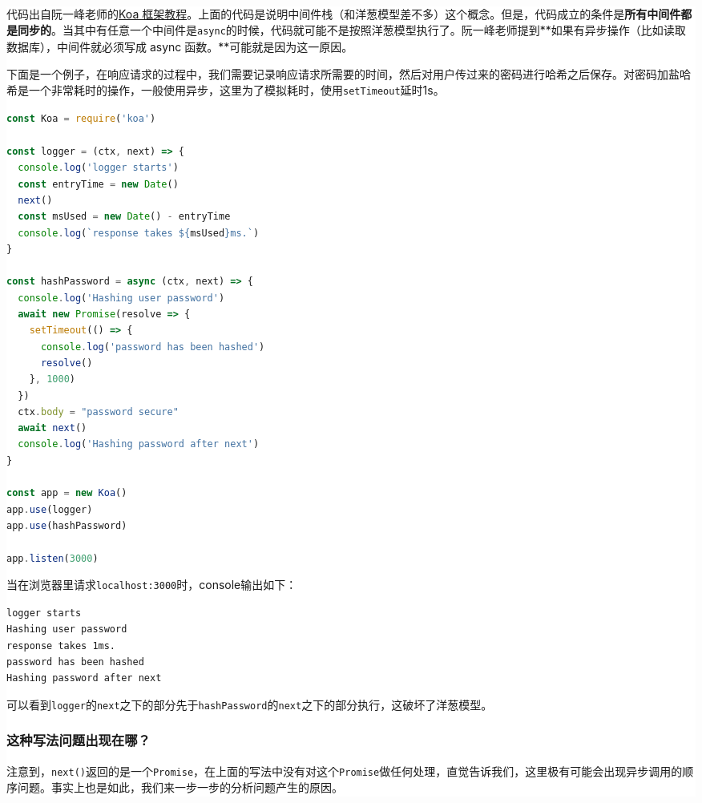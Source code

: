 代码出自阮一峰老师的[Koa 框架教程](http://www.ruanyifeng.com/blog/2017/08/koa.html)。上面的代码是说明中间件栈（和洋葱模型差不多）这个概念。但是，代码成立的条件是**所有中间件都是同步的**。当其中有任意一个中间件是`async`的时候，代码就可能不是按照洋葱模型执行了。阮一峰老师提到**如果有异步操作（比如读取数据库），中间件就必须写成 async 函数。**可能就是因为这一原因。

下面是一个例子，在响应请求的过程中，我们需要记录响应请求所需要的时间，然后对用户传过来的密码进行哈希之后保存。对密码加盐哈希是一个非常耗时的操作，一般使用异步，这里为了模拟耗时，使用`setTimeout`延时1s。

```javascript
const Koa = require('koa')

const logger = (ctx, next) => {
  console.log('logger starts')
  const entryTime = new Date()
  next()
  const msUsed = new Date() - entryTime
  console.log(`response takes ${msUsed}ms.`)
}

const hashPassword = async (ctx, next) => {
  console.log('Hashing user password')
  await new Promise(resolve => {
    setTimeout(() => {
      console.log('password has been hashed')
      resolve()
    }, 1000)
  })
  ctx.body = "password secure"
  await next()
  console.log('Hashing password after next')
}

const app = new Koa()
app.use(logger)
app.use(hashPassword)

app.listen(3000)
```

当在浏览器里请求`localhost:3000`时，console输出如下：

```
logger starts
Hashing user password
response takes 1ms.
password has been hashed
Hashing password after next
```

可以看到`logger`的`next`之下的部分先于`hashPassword`的`next`之下的部分执行，这破坏了洋葱模型。

### 这种写法问题出现在哪？

注意到，`next()`返回的是一个`Promise`，在上面的写法中没有对这个`Promise`做任何处理，直觉告诉我们，这里极有可能会出现异步调用的顺序问题。事实上也是如此，我们来一步一步的分析问题产生的原因。

